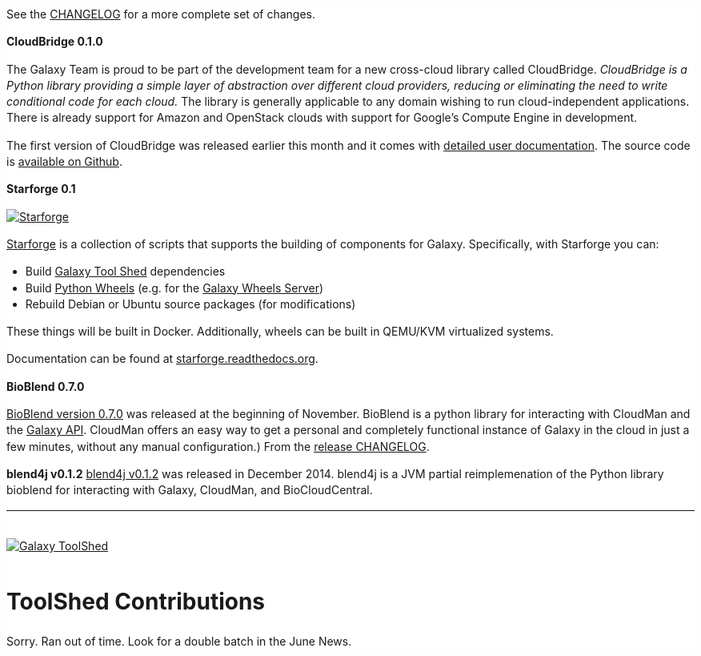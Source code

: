 See the [CHANGELOG](https://github.com/galaxyproject/cloudman/blob/master/CHANGELOG.md) for a more complete set of changes.


**CloudBridge 0.1.0**

The Galaxy Team is proud to be part of the development team for a new cross-cloud library called CloudBridge. *CloudBridge is a Python library providing a simple layer of abstraction over different cloud providers, reducing or eliminating the need to write conditional code for each cloud.* The library is generally applicable to any domain wishing to run cloud-independent applications. There is already support for Amazon and OpenStack clouds with support for Google’s Compute Engine in development. 

The first version of CloudBridge was released earlier this month and it comes with [detailed user documentation](http://cloudbridge.readthedocs.org/). The source code is [available on Github](https://github.com/gvlproject/cloudbridge).



**Starforge 0.1**

<div class='right'>
<a href='https://github.com/galaxyproject/starforge/blob/master/README.rst'><img src="/src/images/galaxy-logos/starforge_logo_big.png" alt="Starforge" width="180" /></a>
</div>

[Starforge](https://github.com/galaxyproject/starforge/blob/master/README.rst) is a collection of scripts that supports the building of components for Galaxy.  Specifically, with Starforge you can:

* Build [Galaxy Tool Shed](http://toolshed.g2.bx.psu.edu/) dependencies
* Build [Python Wheels](http://pythonwheels.com/) (e.g. for the [Galaxy Wheels Server](http://wheels.galaxyproject.org/))
* Rebuild Debian or Ubuntu source packages (for modifications)

These things will be built in Docker. Additionally, wheels can be built in QEMU/KVM virtualized systems.

Documentation can be found at [starforge.readthedocs.org](http://starforge.readthedocs.org/). 


**BioBlend 0.7.0**

   [BioBlend version 0.7.0](https://github.com/galaxyproject/bioblend/) was released at the beginning of November. BioBlend is a python library for interacting with CloudMan and the [Galaxy API](/src/develop/api/index.md).  CloudMan offers an easy way to get a personal and completely functional instance of Galaxy in the cloud in just a few minutes, without any manual configuration.)  From the [release CHANGELOG](http://bit.ly/bbCHANGELOG).


**blend4j v0.1.2**
   [blend4j v0.1.2](https://github.com/jmchilton/blend4j) was released in December 2014.  blend4j is a JVM partial reimplemenation of the Python library bioblend for interacting with Galaxy, CloudMan, and BioCloudCentral.


----

<div class='right'><br /><a href='http://toolshed.g2.bx.psu.edu/'><img src="/src/images/logos/ToolShed.jpg" alt="Galaxy ToolShed" width=150 /></a></div>

# ToolShed Contributions

Sorry. Ran out of time.  Look for a double batch in the June News.
